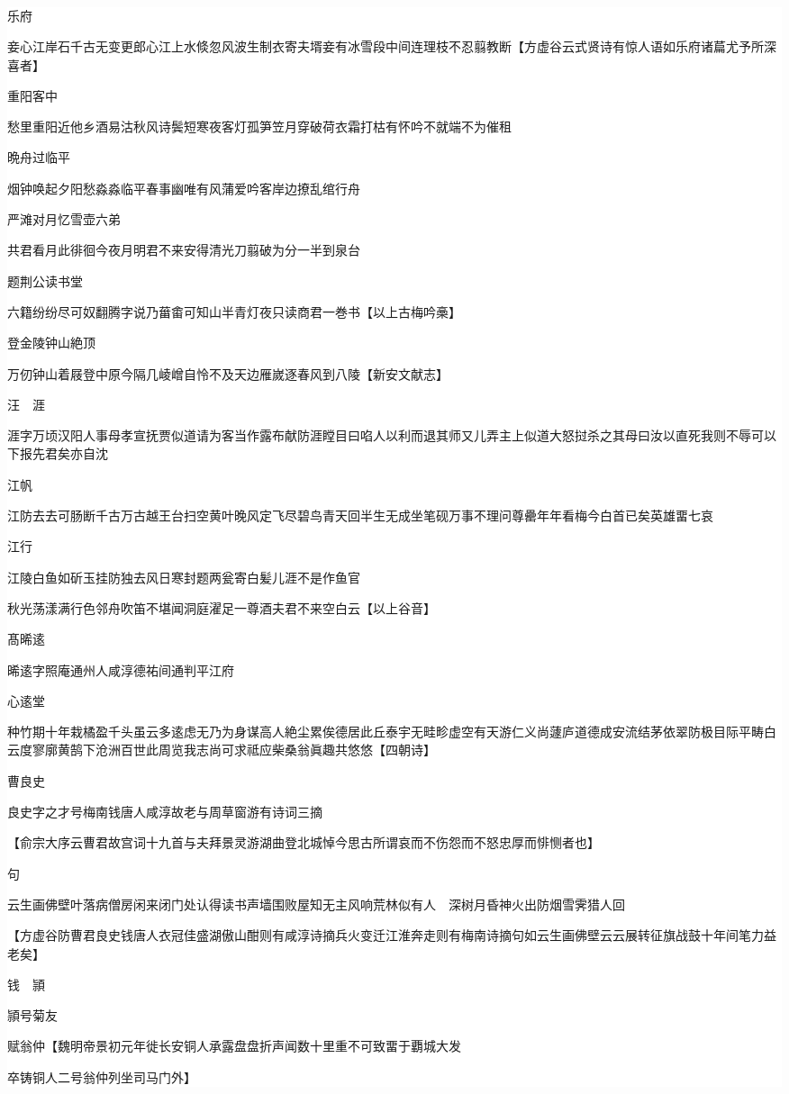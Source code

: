 乐府  

妾心江岸石千古无变更郎心江上水倐忽风波生制衣寄夫壻妾有冰雪段中间连理枝不忍翦教断【方虚谷云式贤诗有惊人语如乐府诸萹尤予所深喜者】  

重阳客中  

愁里重阳近他乡酒易沽秋风诗鬓短寒夜客灯孤笋笠月穿破荷衣霜打枯有怀吟不就端不为催租  

晩舟过临平  

烟钟唤起夕阳愁淼淼临平春事幽唯有风蒲爱吟客岸边撩乱绾行舟  

严滩对月忆雪壶六弟  

共君看月此徘徊今夜月明君不来安得清光刀翦破为分一半到泉台  

题荆公读书堂  

六籍纷纷尽可奴翻腾字说乃葘畬可知山半青灯夜只读商君一巻书【以上古梅吟槀】  

登金陵钟山絶顶  

万仞钟山着屐登中原今隔几崚嶒自怜不及天边雁嵗逐春风到八陵【新安文献志】  

汪　涯  

涯字万顷汉阳人事母孝宣抚贾似道请为客当作露布献防涯瞠目曰啗人以利而退其师又儿弄主上似道大怒挝杀之其母曰汝以直死我则不辱可以下报先君矣亦自沈  

江帆  

江防去去可肠断千古万古越王台扫空黄叶晚风定飞尽碧鸟青天回半生无成坐笔砚万事不理问尊罍年年看梅今白首已矣英雄畱七哀  

江行  

江陵白鱼如斫玉挂防独去风日寒封题两瓮寄白髪儿涯不是作鱼官  

秋光荡漾满行色邻舟吹笛不堪闻洞庭濯足一尊酒夫君不来空白云【以上谷音】  

髙晞逺  

晞逺字照庵通州人咸淳德祐间通判平江府  

心逺堂  

种竹期十年栽橘盈千头虽云多逺虑无乃为身谋高人絶尘累俟德居此丘泰宇无畦畛虚空有天游仁义尚蘧庐道德成安流结茅依翠防极目际平畴白云度寥廓黄鹄下沧洲百世此周览我志尚可求祗应柴桑翁眞趣共悠悠【四朝诗】  

曹良史  

良史字之才号梅南钱唐人咸淳故老与周草窗游有诗词三摘  

【俞宗大序云曹君故宫词十九首与夫拜景灵游湖曲登北城悼今思古所谓哀而不伤怨而不怒忠厚而悱恻者也】  

句  

云生画佛壁叶落病僧房闲来闭门处认得读书声墙围败屋知无主风响荒林似有人　深树月昏神火出防烟雪霁猎人回  

【方虚谷防曹君良史钱唐人衣冠佳盛湖傲山酣则有咸淳诗摘兵火变迁江淮奔走则有梅南诗摘句如云生画佛壁云云展转征旗战鼓十年间笔力益老矣】  

钱　頴  

頴号菊友  

赋翁仲【魏明帝景初元年徙长安铜人承露盘盘折声闻数十里重不可致畱于覇城大发  

卒铸铜人二号翁仲列坐司马门外】  
